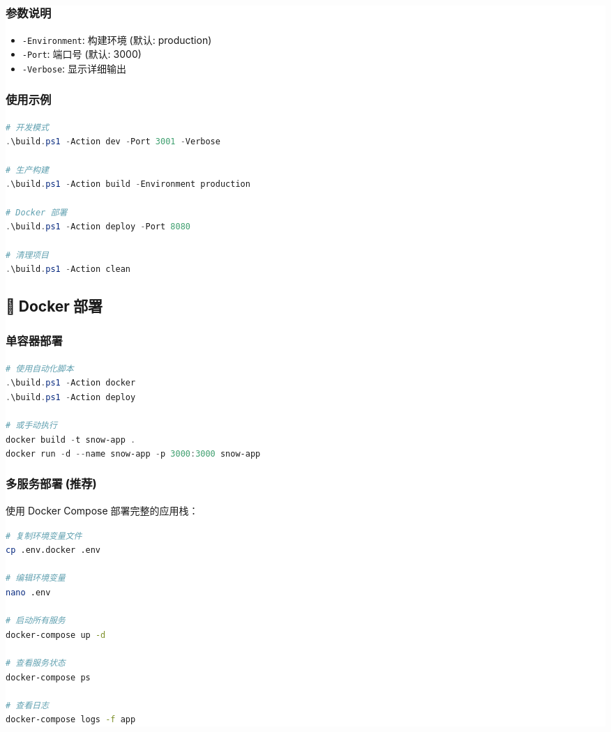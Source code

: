 ### 参数说明

- `-Environment`: 构建环境 (默认: production)
- `-Port`: 端口号 (默认: 3000)
- `-Verbose`: 显示详细输出

### 使用示例

```powershell
# 开发模式
.\build.ps1 -Action dev -Port 3001 -Verbose

# 生产构建
.\build.ps1 -Action build -Environment production

# Docker 部署
.\build.ps1 -Action deploy -Port 8080

# 清理项目
.\build.ps1 -Action clean
```

## 🐳 Docker 部署

### 单容器部署

```powershell
# 使用自动化脚本
.\build.ps1 -Action docker
.\build.ps1 -Action deploy

# 或手动执行
docker build -t snow-app .
docker run -d --name snow-app -p 3000:3000 snow-app
```

### 多服务部署 (推荐)

使用 Docker Compose 部署完整的应用栈：

```bash
# 复制环境变量文件
cp .env.docker .env

# 编辑环境变量
nano .env

# 启动所有服务
docker-compose up -d

# 查看服务状态
docker-compose ps

# 查看日志
docker-compose logs -f app
```
